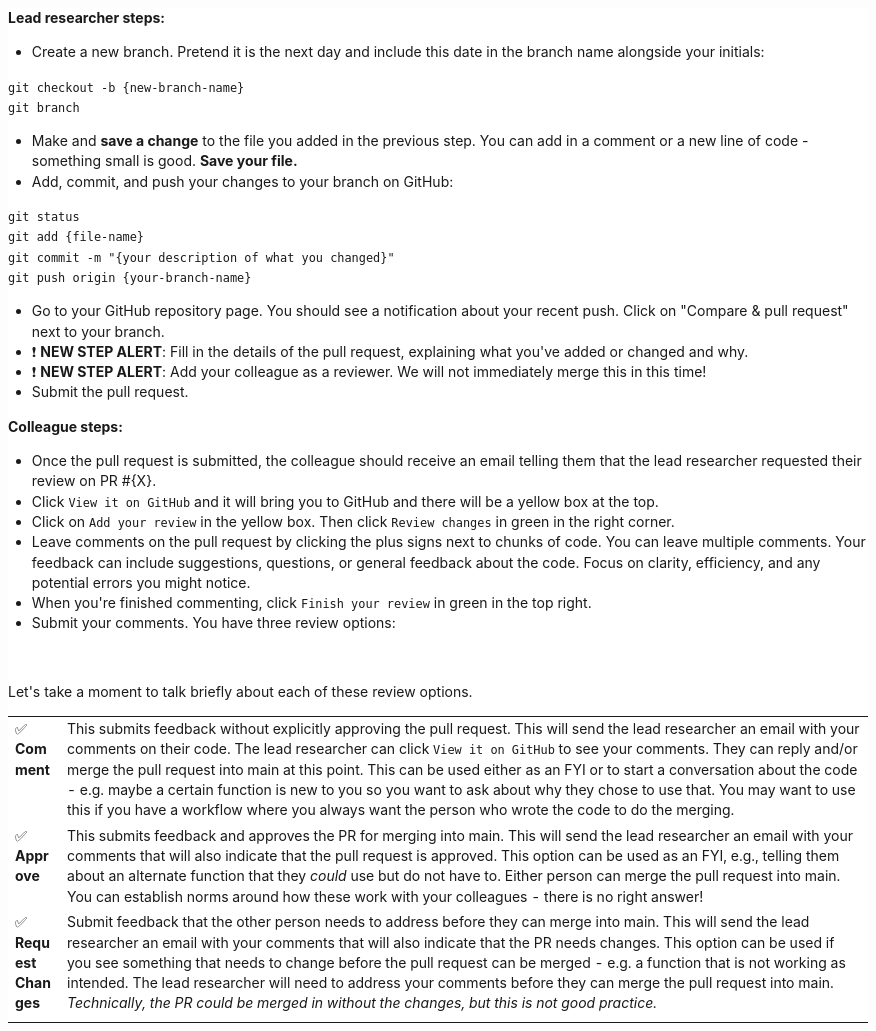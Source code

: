 **Lead researcher steps:** 

- Create a new branch. Pretend it is the next day and include this date in the 
branch name alongside your initials:

```
git checkout -b {new-branch-name}
git branch
```

- Make and **save a change** to the file you added in the previous step.
You can add in a comment or a new line of code - something small is good. **Save 
your file.**
- Add, commit, and push your changes to your branch on GitHub:

```
git status
git add {file-name}
git commit -m "{your description of what you changed}"
git push origin {your-branch-name}
```

- Go to your GitHub repository page. You should see a notification about your 
recent push. Click on "Compare & pull request" next to your branch.
- ❗ **NEW STEP ALERT**: Fill in the details of the pull
request, explaining what you've added or changed and why. 
- ❗ **NEW STEP ALERT**: Add your colleague as a 
reviewer. We will not immediately merge this in this time!
- Submit the pull request.

**Colleague steps:**

- Once the pull request is submitted, the colleague should receive an email telling them 
that the lead researcher requested their review on PR #{X}.
- Click `View it on GitHub` and it will bring you to GitHub and there will be a 
yellow box at the top. 
- Click on `Add your review` in the yellow box. Then click `Review changes` in green in the right corner. 
- Leave comments on the pull request by clicking the plus signs next to chunks 
of code. You can leave multiple comments. Your feedback can include suggestions,
questions, or general feedback about the code. Focus on clarity, efficiency, and 
any potential errors you might notice.
- When you're finished commenting, click `Finish your review` in green in the top right. 
- Submit your comments. You have three review options:

<br />

Let's take a moment to talk briefly about each of these review options. 

|  |   |
|-|---------|
|✅ **Comment**   | This submits feedback without explicitly approving the pull request. This will send the lead researcher an email with your comments on their code. The lead researcher can click `View it on GitHub` to see your comments. They can reply and/or merge the pull request into main at this point. This can be used either as an FYI or to start a conversation about the code - e.g. maybe a certain function is new to you so you want to ask about why they chose to use that. You may want to use this if you have a workflow where you always want the person who wrote the code to do the merging.  |
|✅ **Approve**|This submits feedback and approves the PR for merging into main. This will send the lead researcher an email with your comments that will also indicate that the pull request is approved. This option can be used as an FYI, e.g., telling them about an alternate function that they *could* use but do not have to. Either person can merge the pull request into main. You can establish norms around how these work with your colleagues - there is no right answer! |
|✅ **Request Changes**|Submit feedback that the other person needs to address before they can merge into main. This will send the lead researcher an email with your comments that will also indicate that the PR needs changes. This option can be used if you see something that needs to change before the pull request can be merged - e.g. a function that is not working as intended. The lead researcher will need to address your comments before they can merge the pull request into main. *Technically, the PR could be merged in without the changes, but this is not good practice.*|
|  |   |
